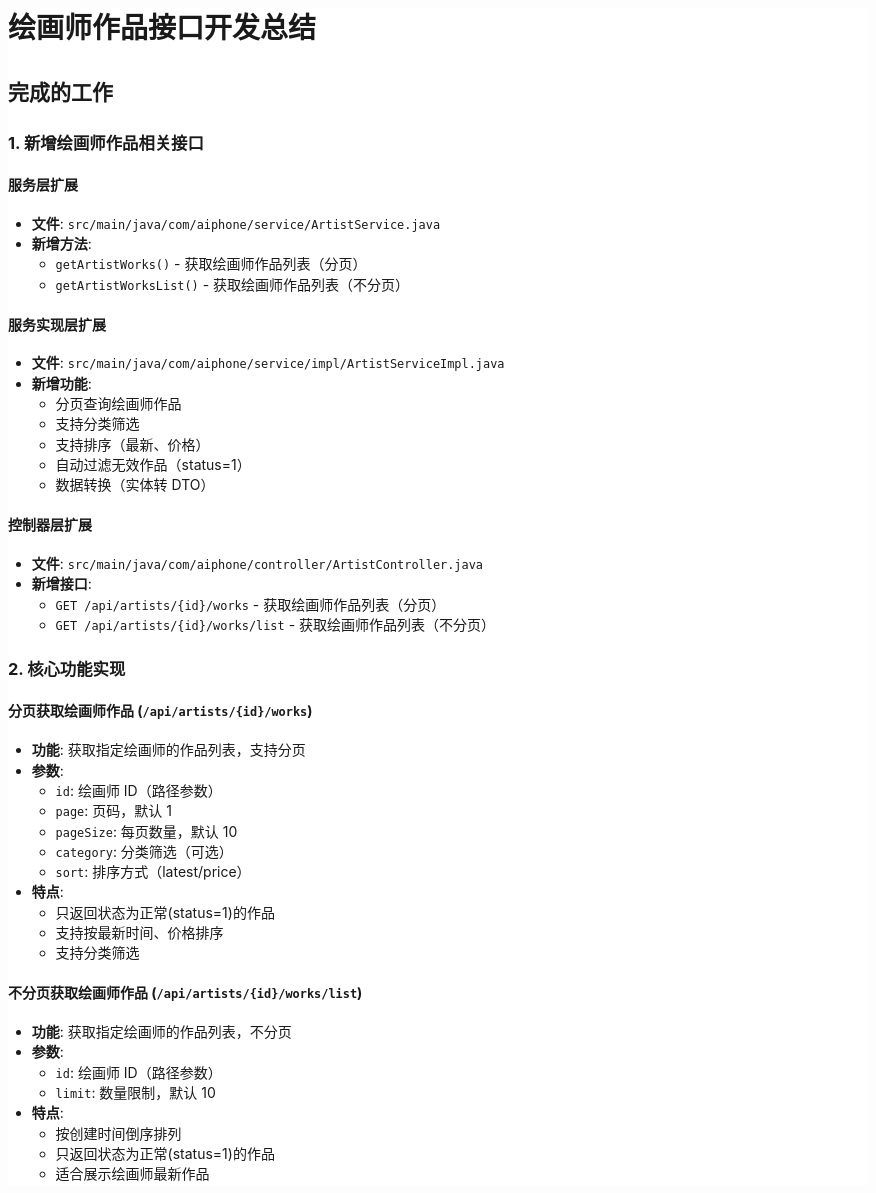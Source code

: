 # 绘画师作品接口开发总结

## 完成的工作

### 1. 新增绘画师作品相关接口

#### 服务层扩展

- **文件**: `src/main/java/com/aiphone/service/ArtistService.java`
- **新增方法**:
  - `getArtistWorks()` - 获取绘画师作品列表（分页）
  - `getArtistWorksList()` - 获取绘画师作品列表（不分页）

#### 服务实现层扩展

- **文件**: `src/main/java/com/aiphone/service/impl/ArtistServiceImpl.java`
- **新增功能**:
  - 分页查询绘画师作品
  - 支持分类筛选
  - 支持排序（最新、价格）
  - 自动过滤无效作品（status=1）
  - 数据转换（实体转 DTO）

#### 控制器层扩展

- **文件**: `src/main/java/com/aiphone/controller/ArtistController.java`
- **新增接口**:
  - `GET /api/artists/{id}/works` - 获取绘画师作品列表（分页）
  - `GET /api/artists/{id}/works/list` - 获取绘画师作品列表（不分页）

### 2. 核心功能实现

#### 分页获取绘画师作品 (`/api/artists/{id}/works`)

- **功能**: 获取指定绘画师的作品列表，支持分页
- **参数**:
  - `id`: 绘画师 ID（路径参数）
  - `page`: 页码，默认 1
  - `pageSize`: 每页数量，默认 10
  - `category`: 分类筛选（可选）
  - `sort`: 排序方式（latest/price）
- **特点**:
  - 只返回状态为正常(status=1)的作品
  - 支持按最新时间、价格排序
  - 支持分类筛选

#### 不分页获取绘画师作品 (`/api/artists/{id}/works/list`)

- **功能**: 获取指定绘画师的作品列表，不分页
- **参数**:
  - `id`: 绘画师 ID（路径参数）
  - `limit`: 数量限制，默认 10
- **特点**:
  - 按创建时间倒序排列
  - 只返回状态为正常(status=1)的作品
  - 适合展示绘画师最新作品
